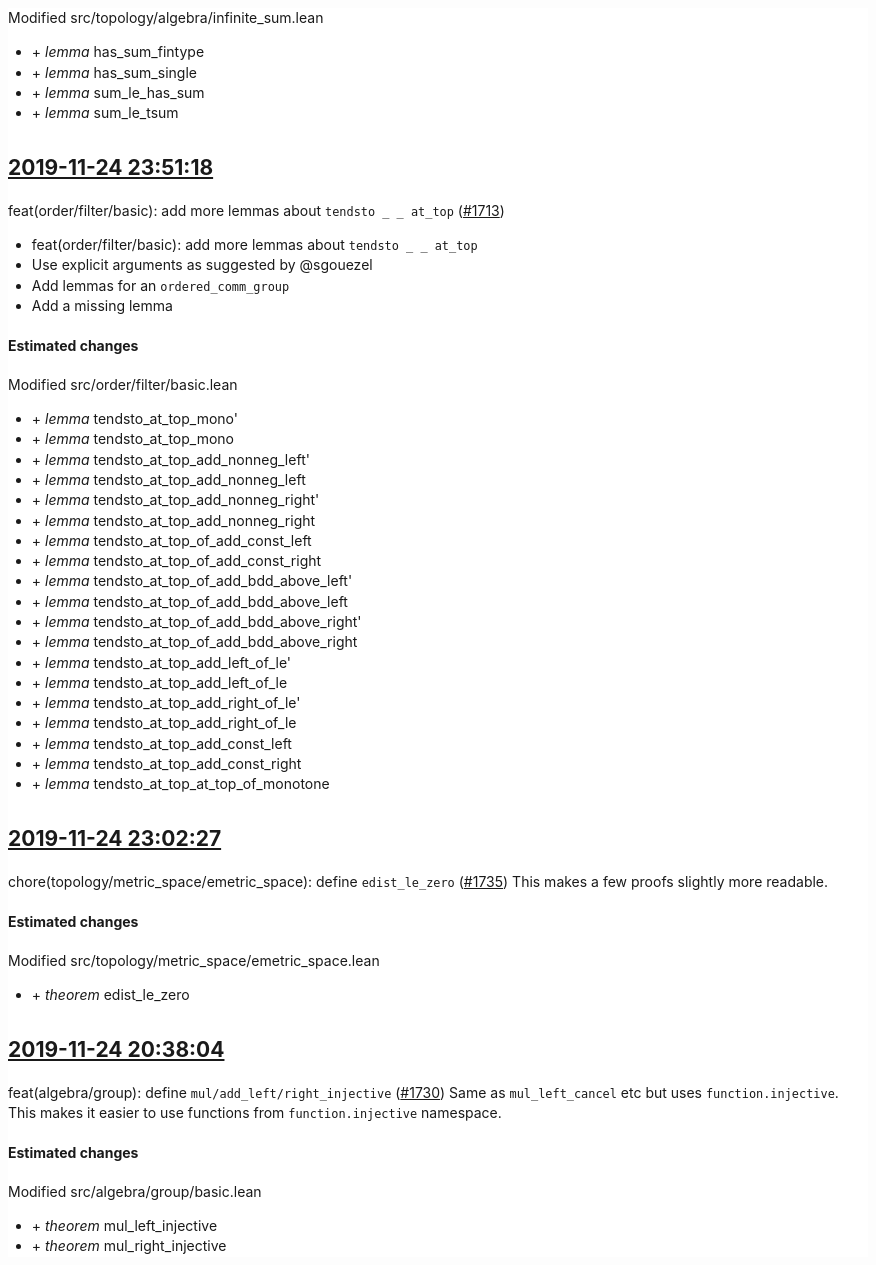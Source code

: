 Modified src/topology/algebra/infinite_sum.lean
- \+ *lemma* has_sum_fintype
- \+ *lemma* has_sum_single
- \+ *lemma* sum_le_has_sum
- \+ *lemma* sum_le_tsum



## [2019-11-24 23:51:18](https://github.com/leanprover-community/mathlib/commit/bf509d7)
feat(order/filter/basic): add more lemmas about `tendsto _ _ at_top` ([#1713](https://github.com/leanprover-community/mathlib/pull/1713))
* feat(order/filter/basic): add more lemmas about `tendsto _ _ at_top`
* Use explicit arguments as suggested by @sgouezel
* Add lemmas for an `ordered_comm_group`
* Add a missing lemma
#### Estimated changes
Modified src/order/filter/basic.lean
- \+ *lemma* tendsto_at_top_mono'
- \+ *lemma* tendsto_at_top_mono
- \+ *lemma* tendsto_at_top_add_nonneg_left'
- \+ *lemma* tendsto_at_top_add_nonneg_left
- \+ *lemma* tendsto_at_top_add_nonneg_right'
- \+ *lemma* tendsto_at_top_add_nonneg_right
- \+ *lemma* tendsto_at_top_of_add_const_left
- \+ *lemma* tendsto_at_top_of_add_const_right
- \+ *lemma* tendsto_at_top_of_add_bdd_above_left'
- \+ *lemma* tendsto_at_top_of_add_bdd_above_left
- \+ *lemma* tendsto_at_top_of_add_bdd_above_right'
- \+ *lemma* tendsto_at_top_of_add_bdd_above_right
- \+ *lemma* tendsto_at_top_add_left_of_le'
- \+ *lemma* tendsto_at_top_add_left_of_le
- \+ *lemma* tendsto_at_top_add_right_of_le'
- \+ *lemma* tendsto_at_top_add_right_of_le
- \+ *lemma* tendsto_at_top_add_const_left
- \+ *lemma* tendsto_at_top_add_const_right
- \+ *lemma* tendsto_at_top_at_top_of_monotone



## [2019-11-24 23:02:27](https://github.com/leanprover-community/mathlib/commit/a03a072)
chore(topology/metric_space/emetric_space): define `edist_le_zero` ([#1735](https://github.com/leanprover-community/mathlib/pull/1735))
This makes a few proofs slightly more readable.
#### Estimated changes
Modified src/topology/metric_space/emetric_space.lean
- \+ *theorem* edist_le_zero



## [2019-11-24 20:38:04](https://github.com/leanprover-community/mathlib/commit/13fedc1)
feat(algebra/group): define `mul/add_left/right_injective` ([#1730](https://github.com/leanprover-community/mathlib/pull/1730))
Same as `mul_left_cancel` etc but uses `function.injective`.
This makes it easier to use functions from `function.injective` namespace.
#### Estimated changes
Modified src/algebra/group/basic.lean
- \+ *theorem* mul_left_injective
- \+ *theorem* mul_right_injective
